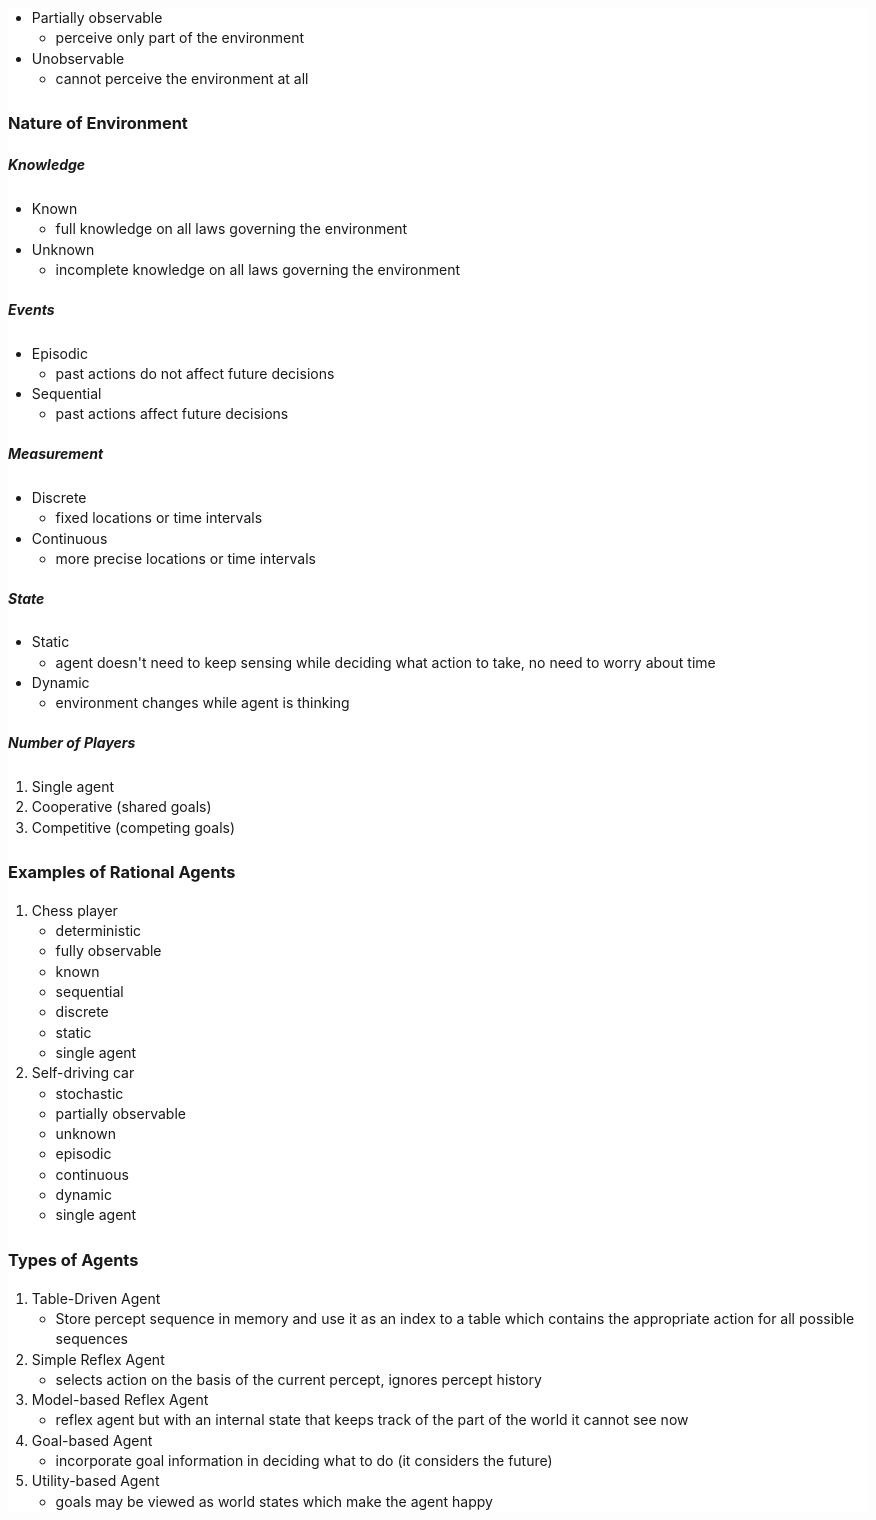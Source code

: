 - Partially observable
	- perceive only part of the environment
- Unobservable
	- cannot perceive the environment at all
### Nature of Environment
##### Knowledge
- Known
	- full knowledge on all laws governing the environment
- Unknown
	- incomplete knowledge on all laws governing the environment
##### Events
- Episodic
	- past actions do not affect future decisions
- Sequential
	- past actions affect future decisions
##### Measurement
- Discrete
	- fixed locations or time intervals
- Continuous
	- more precise locations or time intervals
##### State
- Static
	- agent doesn't need to keep sensing while deciding what action to take, no need to worry about time
- Dynamic
	- environment changes while agent is thinking
##### Number of Players
1. Single agent
2. Cooperative (shared goals)
3. Competitive (competing goals)
### Examples of Rational Agents
1. Chess player
	- deterministic
	- fully observable
	- known
	- sequential
	- discrete
	- static
	- single agent
2. Self-driving car
	- stochastic
	- partially observable
	- unknown
	- episodic
	- continuous
	- dynamic
	- single agent
### Types of Agents
1. Table-Driven Agent
	- Store percept sequence in memory and use it as an index to a table which contains the appropriate action for all possible sequences
2. Simple Reflex Agent
	- selects action on the basis of the current percept, ignores percept history
3. Model-based Reflex Agent
	- reflex agent but with an internal state that keeps track of the part of the world it cannot see now
4. Goal-based Agent
	- incorporate goal information in deciding what to do (it considers the future)
5. Utility-based Agent
	- goals may be viewed as world states which make the agent happy